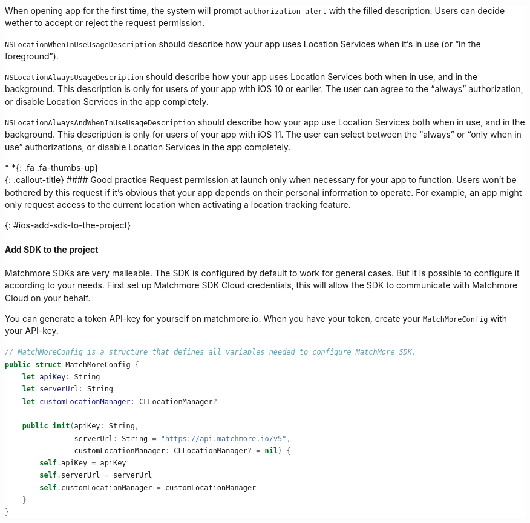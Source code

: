 When opening app for the first time, the system will prompt `authorization alert` with the filled description. Users can decide wether to accept or reject the request permission.

`NSLocationWhenInUseUsageDescription` should describe how your app uses Location Services when it’s in use (or “in the foreground”).

`NSLocationAlwaysUsageDescription` should describe how your app uses Location Services both when in use, and in the background. This description is only for users of your app with iOS 10 or earlier. The user can agree to the “always” authorization, or disable Location Services in the app completely.

`NSLocationAlwaysAndWhenInUseUsageDescription` should describe how your app use Location Services both when in use, and in the background. This description is only for users of your app with iOS 11. The user can select between the “always” or “only when in use” authorizations, or disable Location Services in the app completely.


<div class="callout-block callout-success"><div class="icon-holder">*&nbsp;*{: .fa .fa-thumbs-up}
</div><div class="content">
{: .callout-title}
#### Good practice
Request permission at launch only when necessary for your app to function. Users won’t be bothered by this request if it’s obvious that your app depends on their personal information to operate. For example, an app might only request access to the current location when activating a location tracking feature.
</div></div>


{: #ios-add-sdk-to-the-project}
#### Add SDK to the project
Matchmore SDKs are very malleable. The SDK is configured by default to work for general cases. But it is possible to configure it according to your needs.
First set up Matchmore SDK Cloud credentials, this will allow the SDK to communicate with Matchmore Cloud on your behalf.

You can generate a token API-key for yourself on matchmore.io.
When you have your token, create your `MatchMoreConfig` with your API-key.

```swift
// MatchMoreConfig is a structure that defines all variables needed to configure MatchMore SDK.
public struct MatchMoreConfig {
    let apiKey: String
    let serverUrl: String
    let customLocationManager: CLLocationManager?

    public init(apiKey: String,
                serverUrl: String = "https://api.matchmore.io/v5",
                customLocationManager: CLLocationManager? = nil) {
        self.apiKey = apiKey
        self.serverUrl = serverUrl
        self.customLocationManager = customLocationManager
    }
}
```

